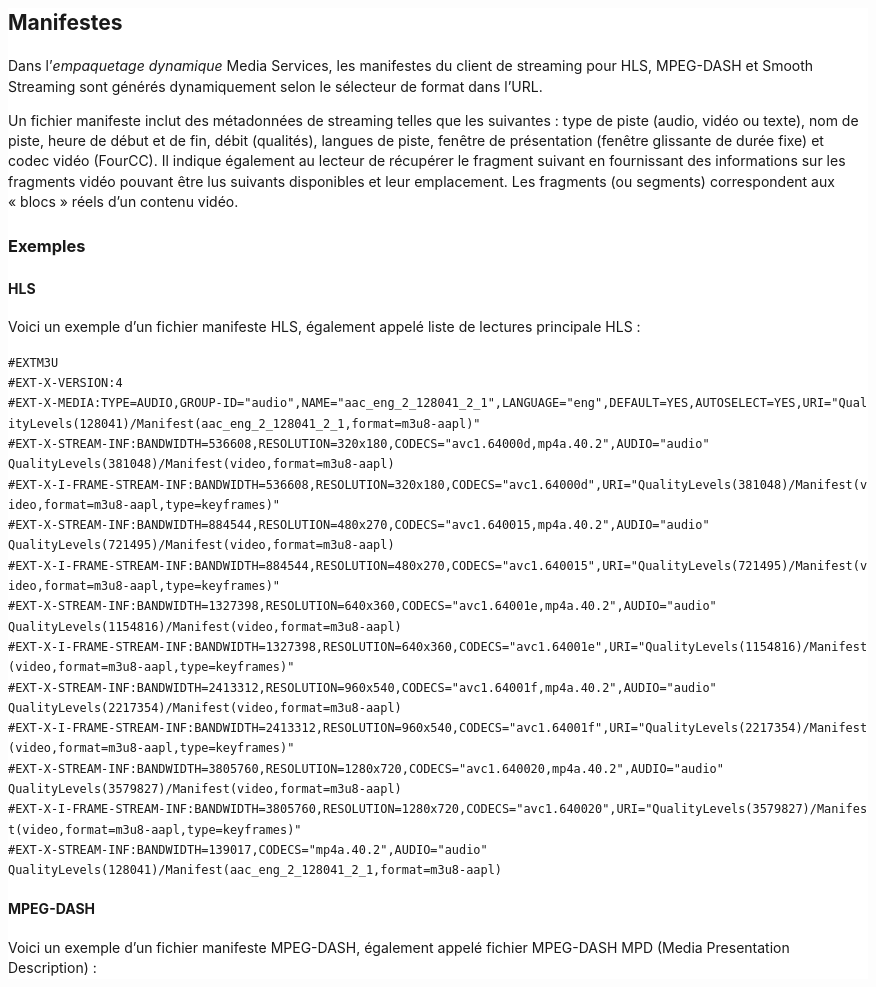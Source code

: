 ## <a name="manifests"></a>Manifestes

Dans l’*empaquetage dynamique* Media Services, les manifestes du client de streaming pour HLS, MPEG-DASH et Smooth Streaming sont générés dynamiquement selon le sélecteur de format dans l’URL.  

Un fichier manifeste inclut des métadonnées de streaming telles que les suivantes : type de piste (audio, vidéo ou texte), nom de piste, heure de début et de fin, débit (qualités), langues de piste, fenêtre de présentation (fenêtre glissante de durée fixe) et codec vidéo (FourCC). Il indique également au lecteur de récupérer le fragment suivant en fournissant des informations sur les fragments vidéo pouvant être lus suivants disponibles et leur emplacement. Les fragments (ou segments) correspondent aux « blocs » réels d’un contenu vidéo.

### <a name="examples"></a>Exemples

#### <a name="hls"></a>HLS

Voici un exemple d’un fichier manifeste HLS, également appelé liste de lectures principale HLS : 

```
#EXTM3U
#EXT-X-VERSION:4
#EXT-X-MEDIA:TYPE=AUDIO,GROUP-ID="audio",NAME="aac_eng_2_128041_2_1",LANGUAGE="eng",DEFAULT=YES,AUTOSELECT=YES,URI="QualityLevels(128041)/Manifest(aac_eng_2_128041_2_1,format=m3u8-aapl)"
#EXT-X-STREAM-INF:BANDWIDTH=536608,RESOLUTION=320x180,CODECS="avc1.64000d,mp4a.40.2",AUDIO="audio"
QualityLevels(381048)/Manifest(video,format=m3u8-aapl)
#EXT-X-I-FRAME-STREAM-INF:BANDWIDTH=536608,RESOLUTION=320x180,CODECS="avc1.64000d",URI="QualityLevels(381048)/Manifest(video,format=m3u8-aapl,type=keyframes)"
#EXT-X-STREAM-INF:BANDWIDTH=884544,RESOLUTION=480x270,CODECS="avc1.640015,mp4a.40.2",AUDIO="audio"
QualityLevels(721495)/Manifest(video,format=m3u8-aapl)
#EXT-X-I-FRAME-STREAM-INF:BANDWIDTH=884544,RESOLUTION=480x270,CODECS="avc1.640015",URI="QualityLevels(721495)/Manifest(video,format=m3u8-aapl,type=keyframes)"
#EXT-X-STREAM-INF:BANDWIDTH=1327398,RESOLUTION=640x360,CODECS="avc1.64001e,mp4a.40.2",AUDIO="audio"
QualityLevels(1154816)/Manifest(video,format=m3u8-aapl)
#EXT-X-I-FRAME-STREAM-INF:BANDWIDTH=1327398,RESOLUTION=640x360,CODECS="avc1.64001e",URI="QualityLevels(1154816)/Manifest(video,format=m3u8-aapl,type=keyframes)"
#EXT-X-STREAM-INF:BANDWIDTH=2413312,RESOLUTION=960x540,CODECS="avc1.64001f,mp4a.40.2",AUDIO="audio"
QualityLevels(2217354)/Manifest(video,format=m3u8-aapl)
#EXT-X-I-FRAME-STREAM-INF:BANDWIDTH=2413312,RESOLUTION=960x540,CODECS="avc1.64001f",URI="QualityLevels(2217354)/Manifest(video,format=m3u8-aapl,type=keyframes)"
#EXT-X-STREAM-INF:BANDWIDTH=3805760,RESOLUTION=1280x720,CODECS="avc1.640020,mp4a.40.2",AUDIO="audio"
QualityLevels(3579827)/Manifest(video,format=m3u8-aapl)
#EXT-X-I-FRAME-STREAM-INF:BANDWIDTH=3805760,RESOLUTION=1280x720,CODECS="avc1.640020",URI="QualityLevels(3579827)/Manifest(video,format=m3u8-aapl,type=keyframes)"
#EXT-X-STREAM-INF:BANDWIDTH=139017,CODECS="mp4a.40.2",AUDIO="audio"
QualityLevels(128041)/Manifest(aac_eng_2_128041_2_1,format=m3u8-aapl)
```

#### <a name="mpeg-dash"></a>MPEG-DASH

Voici un exemple d’un fichier manifeste MPEG-DASH, également appelé fichier MPEG-DASH MPD (Media Presentation Description) :
